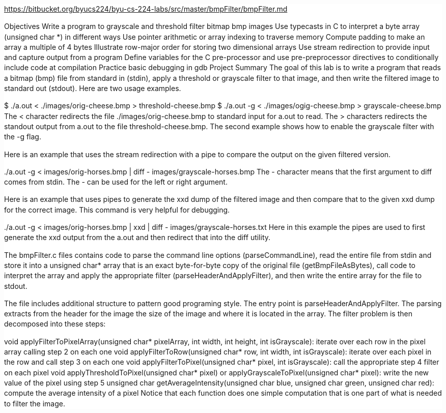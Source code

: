 https://bitbucket.org/byucs224/byu-cs-224-labs/src/master/bmpFilter/bmpFilter.md

Objectives
Write a program to grayscale and threshold filter bitmap bmp images
Use typecasts in C to interpret a byte array (unsigned char *) in different ways
Use pointer arithmetic or array indexing to traverse memory
Compute padding to make an array a multiple of 4 bytes
Illustrate row-major order for storing two dimensional arrays
Use stream redirection to provide input and capture output from a program
Define variables for the C pre-processor and use pre-preprocessor directives to conditionally include code at compilation
Practice basic debugging in gdb
Project Summary
The goal of this lab is to write a program that reads a bitmap (bmp) file from standard in (stdin), apply a threshold or grayscale filter to that image, and then write the filtered image to standard out (stdout). Here are two usage examples.

$ ./a.out < ./images/orig-cheese.bmp > threshold-cheese.bmp
$ ./a.out -g < ./images/ogig-cheese.bmp > grayscale-cheese.bmp
The < character redirects the file ./images/orig-cheese.bmp to standard input for a.out to read. The > characters redirects the standout output from a.out to the file threshold-cheese.bmp. The second example shows how to enable the grayscale filter with the -g flag.

Here is an example that uses the stream redirection with a pipe to compare the output on the given filtered version.

./a.out -g < images/orig-horses.bmp | diff - images/grayscale-horses.bmp 
The - character means that the first argument to diff comes from stdin. The - can be used for the left or right argument.

Here is an example that uses pipes to generate the xxd dump of the filtered image and then compare that to the given xxd dump for the correct image. This command is very helpful for debugging.

./a.out -g < images/orig-horses.bmp | xxd | diff - images/grayscale-horses.txt 
Here in this example the pipes are used to first generate the xxd output from the a.out and then redirect that into the diff utility.

The bmpFilter.c files contains code to parse the command line options (parseCommandLine), read the entire file from stdin and store it into a unsigned char* array that is an exact byte-for-byte copy of the original file (getBmpFileAsBytes), call code to interpret the array and apply the appropriate filter (parseHeaderAndApplyFilter), and then write the entire array for the file to stdout.

The file includes additional structure to pattern good programing style. The entry point is parseHeaderAndApplyFilter. The parsing extracts from the header for the image the size of the image and where it is located in the array. The filter problem is then decomposed into these steps:

void applyFilterToPixelArray(unsigned char* pixelArray, int width, int height, int isGrayscale): iterate over each row in the pixel array calling step 2 on each one
void applyFilterToRow(unsigned char* row, int width, int isGrayscale): iterate over each pixel in the row and call step 3 on each one
void applyFilterToPixel(unsigned char* pixel, int isGrayscale): call the appropriate step 4 filter on each pixel
void applyThresholdToPixel(unsigned char* pixel) or applyGrayscaleToPixel(unsigned char* pixel): write the new value of the pixel using step 5
unsigned char getAverageIntensity(unsigned char blue, unsigned char green, unsigned char red): compute the average intensity of a pixel
Notice that each function does one simple computation that is one part of what is needed to filter the image.
